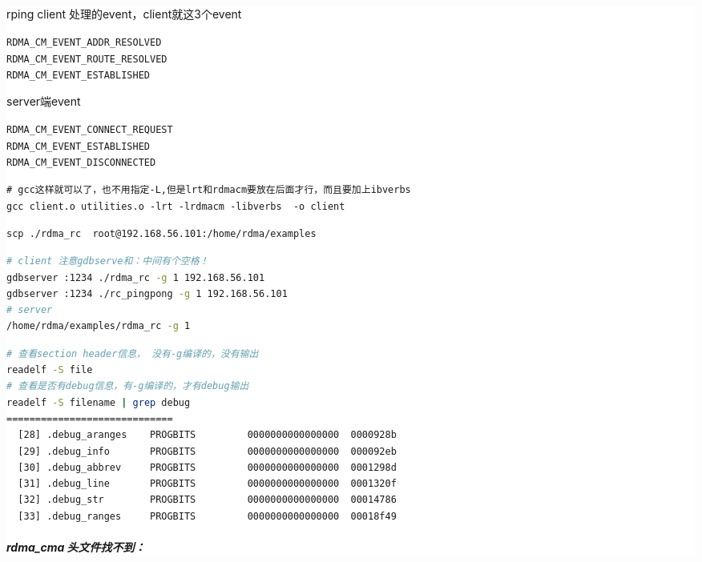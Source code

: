 

rping client 处理的event，client就这3个event

```
RDMA_CM_EVENT_ADDR_RESOLVED
RDMA_CM_EVENT_ROUTE_RESOLVED
RDMA_CM_EVENT_ESTABLISHED
```



server端event

```
RDMA_CM_EVENT_CONNECT_REQUEST
RDMA_CM_EVENT_ESTABLISHED
RDMA_CM_EVENT_DISCONNECTED
```



```
# gcc这样就可以了，也不用指定-L,但是lrt和rdmacm要放在后面才行，而且要加上ibverbs
gcc client.o utilities.o -lrt -lrdmacm -libverbs  -o client
```



```
scp ./rdma_rc  root@192.168.56.101:/home/rdma/examples
```



```bash
# client 注意gdbserve和：中间有个空格！
gdbserver :1234 ./rdma_rc -g 1 192.168.56.101
gdbserver :1234 ./rc_pingpong -g 1 192.168.56.101
# server
/home/rdma/examples/rdma_rc -g 1
```



```bash
# 查看section header信息， 没有-g编译的，没有输出
readelf -S file
# 查看是否有debug信息，有-g编译的，才有debug输出
readelf -S filename | grep debug 
=============================
  [28] .debug_aranges    PROGBITS         0000000000000000  0000928b
  [29] .debug_info       PROGBITS         0000000000000000  000092eb
  [30] .debug_abbrev     PROGBITS         0000000000000000  0001298d
  [31] .debug_line       PROGBITS         0000000000000000  0001320f
  [32] .debug_str        PROGBITS         0000000000000000  00014786
  [33] .debug_ranges     PROGBITS         0000000000000000  00018f49
```





##### rdma_cma 头文件找不到：
